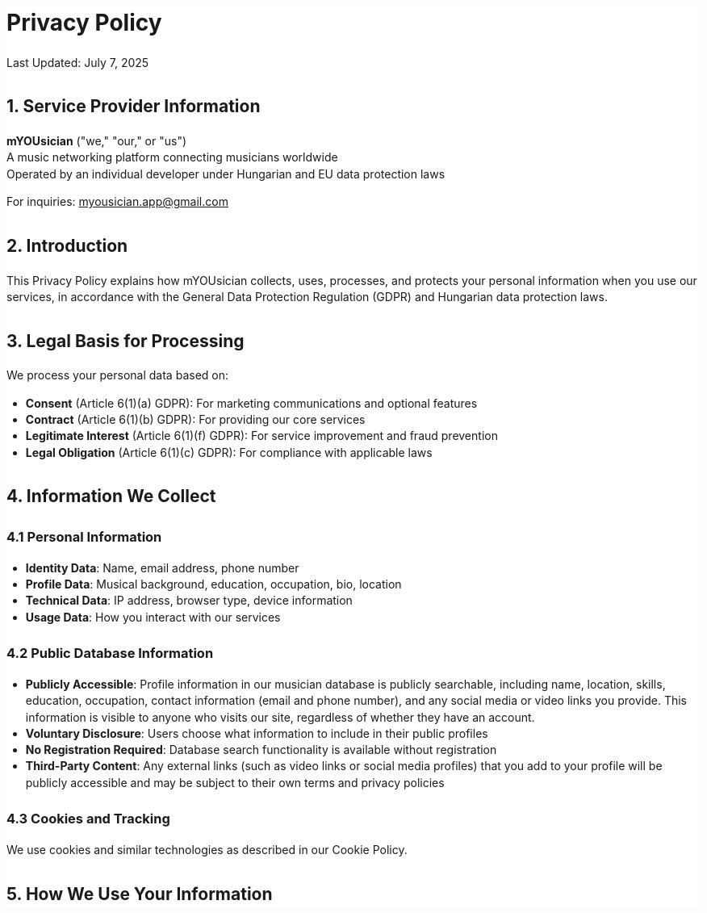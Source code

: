 # Privacy Policy

Last Updated: July 7, 2025

## 1. Service Provider Information

**mYOUsician** ("we," "our," or "us")  
A music networking platform connecting musicians worldwide  
Operated by an individual developer under Hungarian and EU data protection laws

For inquiries: myousician.app@gmail.com

## 2. Introduction

This Privacy Policy explains how mYOUsician collects, uses, processes, and protects your personal information when you use our services, in accordance with the General Data Protection Regulation (GDPR) and Hungarian data protection laws.

## 3. Legal Basis for Processing

We process your personal data based on:
- **Consent** (Article 6(1)(a) GDPR): For marketing communications and optional features
- **Contract** (Article 6(1)(b) GDPR): For providing our core services
- **Legitimate Interest** (Article 6(1)(f) GDPR): For service improvement and fraud prevention
- **Legal Obligation** (Article 6(1)(c) GDPR): For compliance with applicable laws

## 4. Information We Collect

### 4.1 Personal Information
- **Identity Data**: Name, email address, phone number
- **Profile Data**: Musical background, education, occupation, bio, location
- **Technical Data**: IP address, browser type, device information
- **Usage Data**: How you interact with our services

### 4.2 Public Database Information
- **Publicly Accessible**: Profile information in our musician database is publicly searchable, including name, location, skills, education, occupation, contact information (email and phone number), and any social media or video links you provide. This information is visible to anyone who visits our site, regardless of whether they have an account.
- **Voluntary Disclosure**: Users choose what information to include in their public profiles
- **No Registration Required**: Database search functionality is available without registration
- **Third-Party Content**: Any external links (such as video links or social media profiles) that you add to your profile will be publicly accessible and may be subject to their own terms and privacy policies

### 4.3 Cookies and Tracking
We use cookies and similar technologies as described in our Cookie Policy.

## 5. How We Use Your Information
